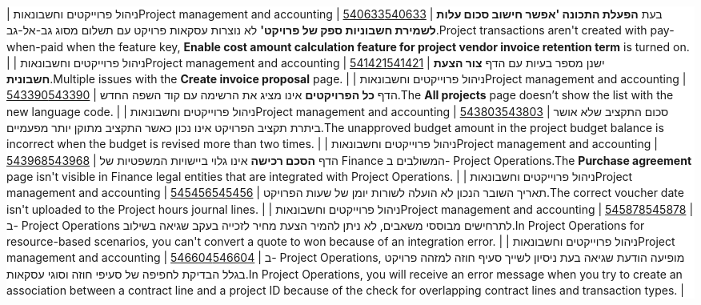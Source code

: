 | <span data-ttu-id="d4cd1-193">ניהול פרוייקטים וחשבונאות</span><span class="sxs-lookup"><span data-stu-id="d4cd1-193">Project management and accounting</span></span> | [<span data-ttu-id="d4cd1-194">540633</span><span class="sxs-lookup"><span data-stu-id="d4cd1-194">540633</span></span>](https://fix.lcs.dynamics.com/Issue/Details/?bugId=540633) | <span data-ttu-id="d4cd1-195">בעת **הפעלת התכונה 'אפשר חישוב סכום עלות לשמירת חשבוניות ספק של פרויקט'** לא נוצרות עסקאות פרויקט עם תשלום מסוג גב-אל-גב‬.</span><span class="sxs-lookup"><span data-stu-id="d4cd1-195">Project transactions aren't created with pay-when-paid when the feature key, **Enable cost amount calculation feature for project vendor invoice retention term** is turned on.</span></span>                  |
| <span data-ttu-id="d4cd1-196">ניהול פרוייקטים וחשבונאות</span><span class="sxs-lookup"><span data-stu-id="d4cd1-196">Project management and accounting</span></span> | [<span data-ttu-id="d4cd1-197">541421</span><span class="sxs-lookup"><span data-stu-id="d4cd1-197">541421</span></span>](https://fix.lcs.dynamics.com/Issue/Details/?bugId=541421) | <span data-ttu-id="d4cd1-198">ישנן מספר בעיות עם הדף **צור הצעת חשבונית**.</span><span class="sxs-lookup"><span data-stu-id="d4cd1-198">Multiple issues with the **Create invoice proposal** page.</span></span>                                                                                                                             |
| <span data-ttu-id="d4cd1-199">ניהול פרוייקטים וחשבונאות</span><span class="sxs-lookup"><span data-stu-id="d4cd1-199">Project management and accounting</span></span> | [<span data-ttu-id="d4cd1-200">543390</span><span class="sxs-lookup"><span data-stu-id="d4cd1-200">543390</span></span>](https://fix.lcs.dynamics.com/Issue/Details/?bugId=543390) | <span data-ttu-id="d4cd1-201">הדף **כל הפרויקטים** אינו מציג את הרשימה עם קוד השפה החדש.</span><span class="sxs-lookup"><span data-stu-id="d4cd1-201">The **All projects** page doesn’t show the list with the new language code.</span></span>                                                                                                            |
| <span data-ttu-id="d4cd1-202">ניהול פרוייקטים וחשבונאות</span><span class="sxs-lookup"><span data-stu-id="d4cd1-202">Project management and accounting</span></span> | [<span data-ttu-id="d4cd1-203">543803</span><span class="sxs-lookup"><span data-stu-id="d4cd1-203">543803</span></span>](https://fix.lcs.dynamics.com/Issue/Details/?bugId=543803) | <span data-ttu-id="d4cd1-204">סכום התקציב שלא אושר ביתרת תקציב הפרויקט אינו נכון כאשר התקציב מתוקן יותר מפעמיים.</span><span class="sxs-lookup"><span data-stu-id="d4cd1-204">The unapproved budget amount in the project budget balance is incorrect when the budget is revised more than two times.</span></span>                                                                |
| <span data-ttu-id="d4cd1-205">ניהול פרוייקטים וחשבונאות</span><span class="sxs-lookup"><span data-stu-id="d4cd1-205">Project management and accounting</span></span> | [<span data-ttu-id="d4cd1-206">543968</span><span class="sxs-lookup"><span data-stu-id="d4cd1-206">543968</span></span>](https://fix.lcs.dynamics.com/Issue/Details/?bugId=543968) | <span data-ttu-id="d4cd1-207">הדף **הסכם רכישה** אינו גלוי ביישויות המשפטיות של Finance המשולבים ב- Project Operations.</span><span class="sxs-lookup"><span data-stu-id="d4cd1-207">The **Purchase agreement** page isn't visible in Finance legal entities that are integrated with Project Operations.</span></span>                                                                               |
| <span data-ttu-id="d4cd1-208">ניהול פרוייקטים וחשבונאות</span><span class="sxs-lookup"><span data-stu-id="d4cd1-208">Project management and accounting</span></span> | [<span data-ttu-id="d4cd1-209">545456</span><span class="sxs-lookup"><span data-stu-id="d4cd1-209">545456</span></span>](https://fix.lcs.dynamics.com/Issue/Details/?bugId=545456) | <span data-ttu-id="d4cd1-210">תאריך השובר הנכון לא הועלה לשורות יומן של שעות הפרויקט.</span><span class="sxs-lookup"><span data-stu-id="d4cd1-210">The correct voucher date isn't uploaded to the Project hours journal lines.</span></span>                                                                                                            |
| <span data-ttu-id="d4cd1-211">ניהול פרוייקטים וחשבונאות</span><span class="sxs-lookup"><span data-stu-id="d4cd1-211">Project management and accounting</span></span> | [<span data-ttu-id="d4cd1-212">545878</span><span class="sxs-lookup"><span data-stu-id="d4cd1-212">545878</span></span>](https://fix.lcs.dynamics.com/Issue/Details/?bugId=545878) | <span data-ttu-id="d4cd1-213">ב- Project Operations לתרחישים מבוססי משאבים, לא ניתן להמיר הצעת מחיר לזכייה בעקב שגיאה בשילוב.</span><span class="sxs-lookup"><span data-stu-id="d4cd1-213">In Project Operations for resource-based scenarios, you can't convert a quote to won because of an integration error.</span></span>                                                                      |
| <span data-ttu-id="d4cd1-214">ניהול פרוייקטים וחשבונאות</span><span class="sxs-lookup"><span data-stu-id="d4cd1-214">Project management and accounting</span></span> | [<span data-ttu-id="d4cd1-215">546604</span><span class="sxs-lookup"><span data-stu-id="d4cd1-215">546604</span></span>](https://fix.lcs.dynamics.com/Issue/Details/?bugId=546604) | <span data-ttu-id="d4cd1-216">ב- Project Operations, מופיעה הודעת שגיאה בעת ניסיון לשייך סעיף חוזה למזהה פרויקט בגלל הבדיקת לחפיפה של סעיפי חוזה וסוגי עסקאות.</span><span class="sxs-lookup"><span data-stu-id="d4cd1-216">In Project Operations, you will receive an error message when you try to create an association between a contract line and a project ID because of the check for overlapping contract lines and transaction types.</span></span>                        |